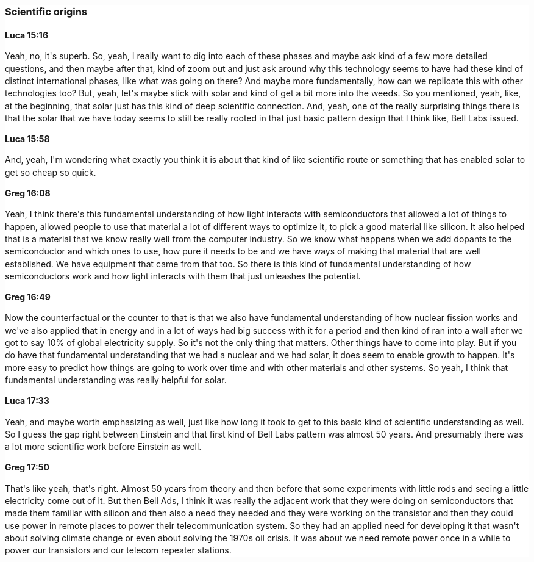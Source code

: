 ### Scientific origins

**Luca 15:16**

Yeah, no, it's superb. So, yeah, I really want to dig into each of these phases and maybe ask kind of a few more detailed questions, and then maybe after that, kind of zoom out and just ask around why this technology seems to have had these kind of distinct international phases, like what was going on there? And maybe more fundamentally, how can we replicate this with other technologies too? But, yeah, let's maybe stick with solar and kind of get a bit more into the weeds. So you mentioned, yeah, like, at the beginning, that solar just has this kind of deep scientific connection. And, yeah, one of the really surprising things there is that the solar that we have today seems to still be really rooted in that just basic pattern design that I think like, Bell Labs issued. 

**Luca 15:58**

And, yeah, I'm wondering what exactly you think it is about that kind of like scientific route or something that has enabled solar to get so cheap so quick. 

**Greg 16:08**

Yeah, I think there's this fundamental understanding of how light interacts with semiconductors that allowed a lot of things to happen, allowed people to use that material a lot of different ways to optimize it, to pick a good material like silicon. It also helped that is a material that we know really well from the computer industry. So we know what happens when we add dopants to the semiconductor and which ones to use, how pure it needs to be and we have ways of making that material that are well established. We have equipment that came from that too. So there is this kind of fundamental understanding of how semiconductors work and how light interacts with them that just unleashes the potential. 

**Greg 16:49**

Now the counterfactual or the counter to that is that we also have fundamental understanding of how nuclear fission works and we've also applied that in energy and in a lot of ways had big success with it for a period and then kind of ran into a wall after we got to say 10% of global electricity supply. So it's not the only thing that matters. Other things have to come into play. But if you do have that fundamental understanding that we had a nuclear and we had solar, it does seem to enable growth to happen. It's more easy to predict how things are going to work over time and with other materials and other systems. So yeah, I think that fundamental understanding was really helpful for solar. 

**Luca 17:33**

Yeah, and maybe worth emphasizing as well, just like how long it took to get to this basic kind of scientific understanding as well. So I guess the gap right between Einstein and that first kind of Bell Labs pattern was almost 50 years. And presumably there was a lot more scientific work before Einstein as well. 

**Greg 17:50**

That's like yeah, that's right. Almost 50 years from theory and then before that some experiments with little rods and seeing a little electricity come out of it. But then Bell Ads, I think it was really the adjacent work that they were doing on semiconductors that made them familiar with silicon and then also a need they needed and they were working on the transistor and then they could use power in remote places to power their telecommunication system. So they had an applied need for developing it that wasn't about solving climate change or even about solving the 1970s oil crisis. It was about we need remote power once in a while to power our transistors and our telecom repeater stations. 
